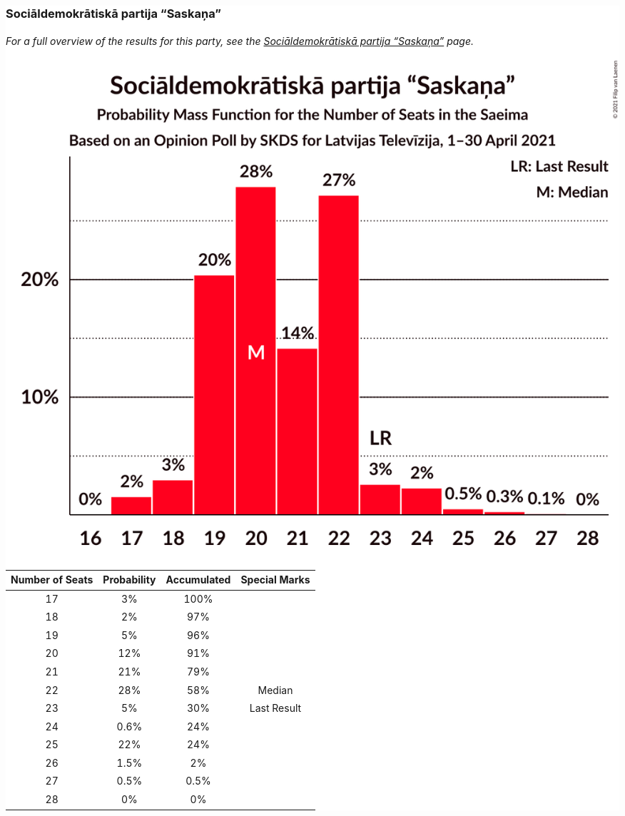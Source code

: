 ### Sociāldemokrātiskā partija “Saskaņa”

*For a full overview of the results for this party, see the [Sociāldemokrātiskā partija “Saskaņa”](party-sociāldemokrātiskāpartija“saskaņa”.html) page.*

![Graph with seats probability mass function not yet produced](2021-04-30-SKDS-seats-pmf-sociāldemokrātiskāpartija“saskaņa”.png "Seats Probability Mass Function")

| Number of Seats | Probability | Accumulated | Special Marks |
|:---------------:|:-----------:|:-----------:|:-------------:|
| 17 | 3% | 100% |  |
| 18 | 2% | 97% |  |
| 19 | 5% | 96% |  |
| 20 | 12% | 91% |  |
| 21 | 21% | 79% |  |
| 22 | 28% | 58% | Median |
| 23 | 5% | 30% | Last Result |
| 24 | 0.6% | 24% |  |
| 25 | 22% | 24% |  |
| 26 | 1.5% | 2% |  |
| 27 | 0.5% | 0.5% |  |
| 28 | 0% | 0% |  |